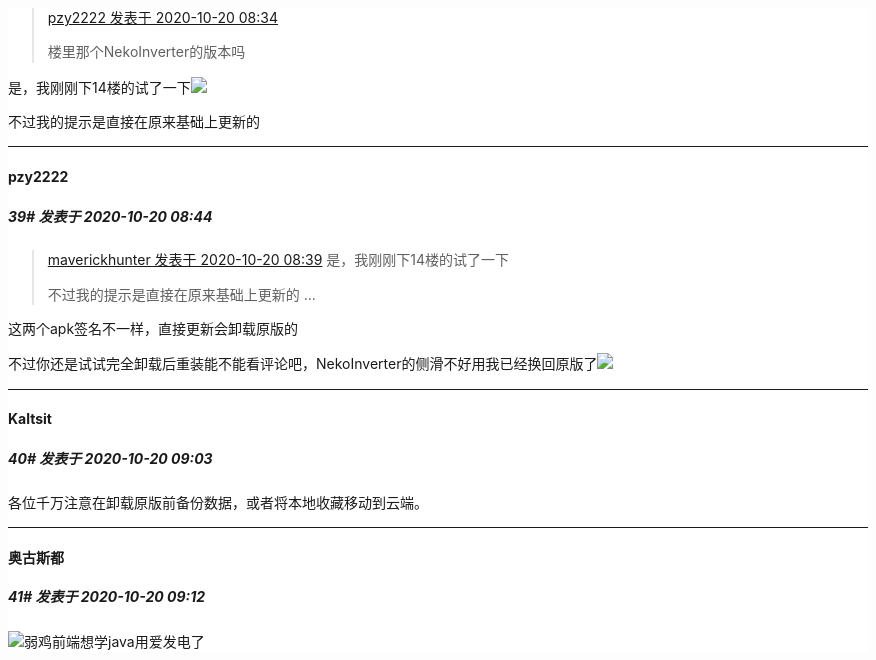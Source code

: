 
<blockquote><a href="httphttps://bbs.saraba1st.com/2b/forum.php?mod=redirect&amp;goto=findpost&amp;pid=49097800&amp;ptid=1965963" target="_blank">pzy2222 发表于 2020-10-20 08:34</a>

楼里那个NekoInverter的版本吗</blockquote>
是，我刚刚下14楼的试了一下<img src="https://static.saraba1st.com/image/smiley/face2017/095.png" referrerpolicy="no-referrer">

不过我的提示是直接在原来基础上更新的







*****

####  pzy2222  
##### 39#       发表于 2020-10-20 08:44



<blockquote><a href="httphttps://bbs.saraba1st.com/2b/forum.php?mod=redirect&amp;goto=findpost&amp;pid=49097828&amp;ptid=1965963" target="_blank">maverickhunter 发表于 2020-10-20 08:39</a>
是，我刚刚下14楼的试了一下

不过我的提示是直接在原来基础上更新的 ...</blockquote>
这两个apk签名不一样，直接更新会卸载原版的

不过你还是试试完全卸载后重装能不能看评论吧，NekoInverter的侧滑不好用我已经换回原版了<img src="https://static.saraba1st.com/image/smiley/face2017/068.png" referrerpolicy="no-referrer">







*****

####  Kaltsit  
##### 40#       发表于 2020-10-20 09:03




各位千万注意在卸载原版前备份数据，或者将本地收藏移动到云端。







*****

####  奥古斯都  
##### 41#       发表于 2020-10-20 09:12



<img src="https://static.saraba1st.com/image/smiley/face2017/001.png" referrerpolicy="no-referrer">弱鸡前端想学java用爱发电了




